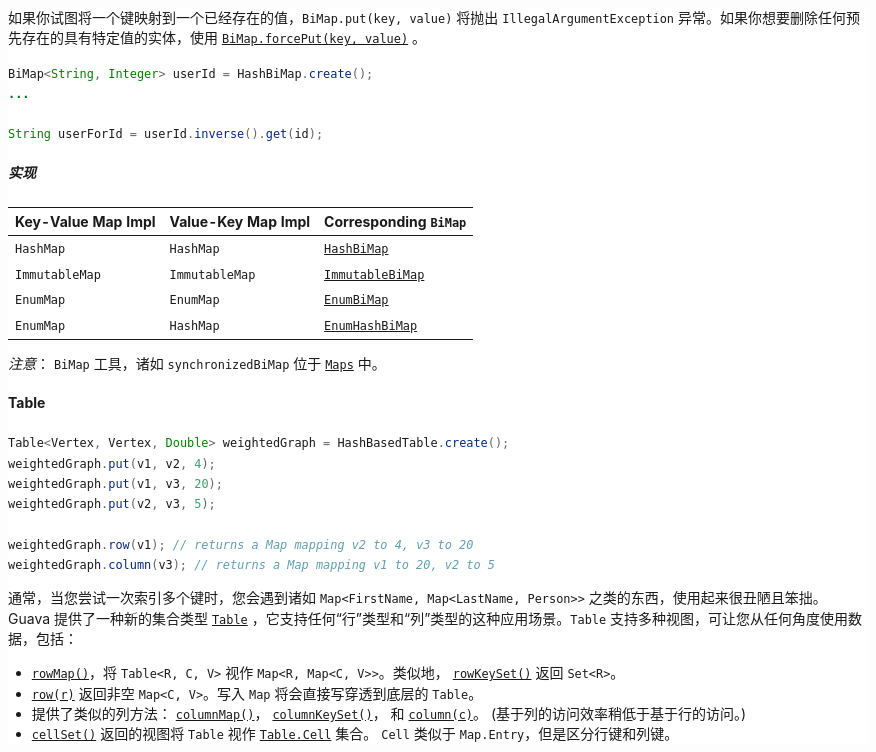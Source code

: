 如果你试图将一个键映射到一个已经存在的值，`BiMap.put(key, value)` 将抛出 `IllegalArgumentException` 异常。如果你想要删除任何预先存在的具有特定值的实体，使用 [`BiMap.forcePut(key, value)`](http://google.github.io/guava/releases/snapshot/api/docs/com/google/common/collect/BiMap.html#forcePut-java.lang.Object-java.lang.Object-) 。

```java
BiMap<String, Integer> userId = HashBiMap.create();
...

String userForId = userId.inverse().get(id);
```

##### 实现

| Key-Value Map Impl | Value-Key Map Impl | Corresponding `BiMap`                                        |
| ------------------ | ------------------ | ------------------------------------------------------------ |
| `HashMap`          | `HashMap`          | [`HashBiMap`](http://google.github.io/guava/releases/snapshot/api/docs/com/google/common/collect/HashBiMap.html) |
| `ImmutableMap`     | `ImmutableMap`     | [`ImmutableBiMap`](http://google.github.io/guava/releases/snapshot/api/docs/com/google/common/collect/ImmutableBiMap.html) |
| `EnumMap`          | `EnumMap`          | [`EnumBiMap`](http://google.github.io/guava/releases/snapshot/api/docs/com/google/common/collect/EnumBiMap.html) |
| `EnumMap`          | `HashMap`          | [`EnumHashBiMap`](http://google.github.io/guava/releases/snapshot/api/docs/com/google/common/collect/EnumHashBiMap.html) |

*注意*： `BiMap` 工具，诸如 `synchronizedBiMap` 位于 [`Maps`](https://github.com/google/guava/wiki/CollectionUtilitiesExplained#Maps) 中。

#### Table

```java
Table<Vertex, Vertex, Double> weightedGraph = HashBasedTable.create();
weightedGraph.put(v1, v2, 4);
weightedGraph.put(v1, v3, 20);
weightedGraph.put(v2, v3, 5);

weightedGraph.row(v1); // returns a Map mapping v2 to 4, v3 to 20
weightedGraph.column(v3); // returns a Map mapping v1 to 20, v2 to 5
```

通常，当您尝试一次索引多个键时，您会遇到诸如 `Map<FirstName, Map<LastName, Person>>` 之类的东西，使用起来很丑陋且笨拙。Guava 提供了一种新的集合类型 [`Table`](http://google.github.io/guava/releases/snapshot/api/docs/com/google/common/collect/Table.html) ，它支持任何“行”类型和“列”类型的这种应用场景。`Table` 支持多种视图，可让您从任何角度使用数据，包括：

- [`rowMap()`](http://google.github.io/guava/releases/snapshot/api/docs/com/google/common/collect/Table.html#rowMap--)，将 `Table<R, C, V>` 视作 `Map<R, Map<C, V>>`。类似地， [`rowKeySet()`](http://google.github.io/guava/releases/snapshot/api/docs/com/google/common/collect/Table.html#rowKeySet--) 返回 `Set<R>`。
- [`row(r)`](http://google.github.io/guava/releases/snapshot/api/docs/com/google/common/collect/Table.html#row-R-) 返回非空 `Map<C, V>`。写入 `Map` 将会直接写穿透到底层的 `Table`。
- 提供了类似的列方法： [`columnMap()`](http://google.github.io/guava/releases/snapshot/api/docs/com/google/common/collect/Table.html#columnMap--)， [`columnKeySet()`](http://google.github.io/guava/releases/snapshot/api/docs/com/google/common/collect/Table.html#columnKeySet--)， 和 [`column(c)`](http://google.github.io/guava/releases/snapshot/api/docs/com/google/common/collect/Table.html#column-C-)。 (基于列的访问效率稍低于基于行的访问。)
- [`cellSet()`](http://google.github.io/guava/releases/snapshot/api/docs/com/google/common/collect/Table.html#cellSet--) 返回的视图将 `Table` 视作 [`Table.Cell`](http://google.github.io/guava/releases/snapshot/api/docs/com/google/common/collect/Table.Cell.html) 集合。 `Cell` 类似于 `Map.Entry`，但是区分行键和列键。
